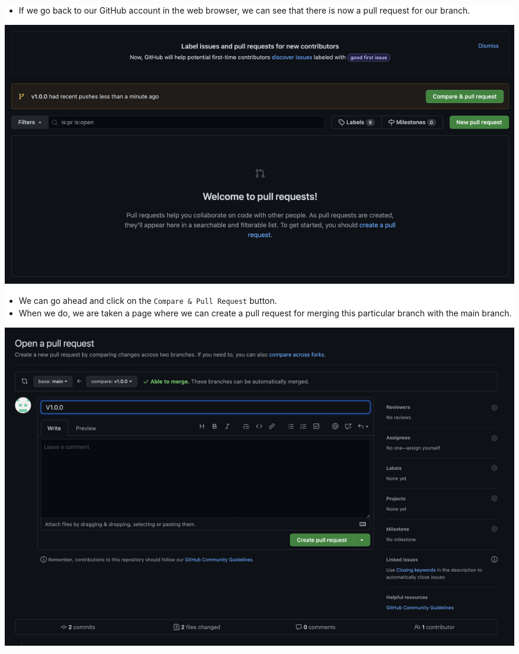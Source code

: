 - If we go back to our GitHub account in the web browser, we can see that there is now a pull request for our branch.

![image-20250317-132651.png](../../attachments/3fb08a94-c897-494a-9b12-a14e92fbbc0c.png)

- We can go ahead and click on the `Compare & Pull Request` button.
- When we do, we are taken a page where we can create a pull request for merging this particular branch with the main branch.

![image-20250317-132713.png](../../attachments/842849c0-337d-498f-9f4b-fdc02c30999e.png)

